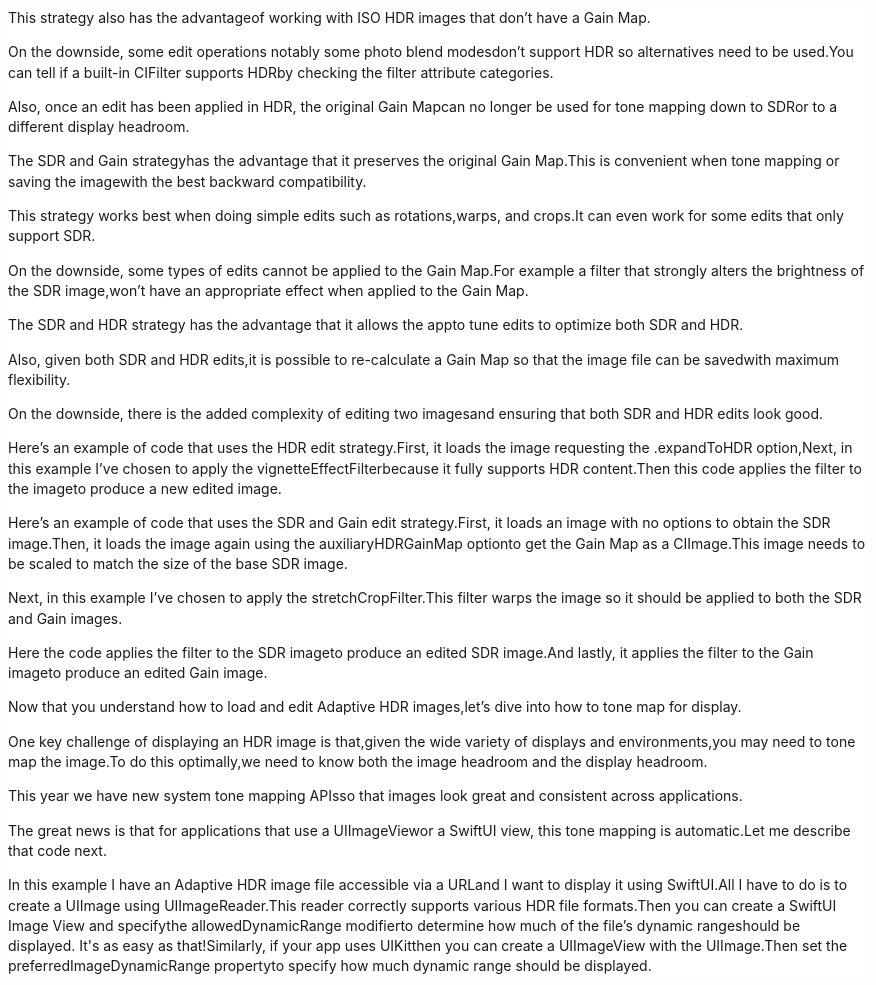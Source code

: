 This strategy also has the advantageof working with ISO HDR images that don’t have a Gain Map.

On the downside, some edit operations notably some photo blend modesdon’t support HDR so alternatives need to be used.You can tell if a built-in CIFilter supports HDRby checking the filter attribute categories.

Also, once an edit has been applied in HDR, the original Gain Mapcan no longer be used for tone mapping down to SDRor to a different display headroom.

The SDR and Gain strategyhas the advantage that it preserves the original Gain Map.This is convenient when tone mapping or saving the imagewith the best backward compatibility.

This strategy works best when doing simple edits such as rotations,warps, and crops.It can even work for some edits that only support SDR.

On the downside, some types of edits cannot be applied to the Gain Map.For example a filter that strongly alters the brightness of the SDR image,won’t have an appropriate effect when applied to the Gain Map.

The SDR and HDR strategy has the advantage that it allows the appto tune edits to optimize both SDR and HDR.

Also, given both SDR and HDR edits,it is possible to re-calculate a Gain Map so that the image file can be savedwith maximum flexibility.

On the downside, there is the added complexity of editing two imagesand ensuring that both SDR and HDR edits look good.

Here’s an example of code that uses the HDR edit strategy.First, it loads the image requesting the .expandToHDR option,Next, in this example I’ve chosen to apply the vignetteEffectFilterbecause it fully supports HDR content.Then this code applies the filter to the imageto produce a new edited image.

Here’s an example of code that uses the SDR and Gain edit strategy.First, it loads an image with no options to obtain the SDR image.Then, it loads the image again using the auxiliaryHDRGainMap optionto get the Gain Map as a CIImage.This image needs to be scaled to match the size of the base SDR image.

Next, in this example I’ve chosen to apply the stretchCropFilter.This filter warps the image so it should be applied to both the SDR and Gain images.

Here the code applies the filter to the SDR imageto produce an edited SDR image.And lastly, it applies the filter to the Gain imageto produce an edited Gain image.

Now that you understand how to load and edit Adaptive HDR images,let’s dive into how to tone map for display.

One key challenge of displaying an HDR image is that,given the wide variety of displays and environments,you may need to tone map the image.To do this optimally,we need to know both the image headroom and the display headroom.

This year we have new system tone mapping APIsso that images look great and consistent across applications.

The great news is that for applications that use a UIImageViewor a SwiftUI view, this tone mapping is automatic.Let me describe that code next.

In this example I have an Adaptive HDR image file accessible via a URLand I want to display it using SwiftUI.All I have to do is to create a UIImage using UIImageReader.This reader correctly supports various HDR file formats.Then you can create a SwiftUI Image View and specifythe allowedDynamicRange modifierto determine how much of the file’s dynamic rangeshould be displayed. It's as easy as that!Similarly, if your app uses UIKitthen you can create a UIImageView with the UIImage.Then set the preferredImageDynamicRange propertyto specify how much dynamic range should be displayed.
